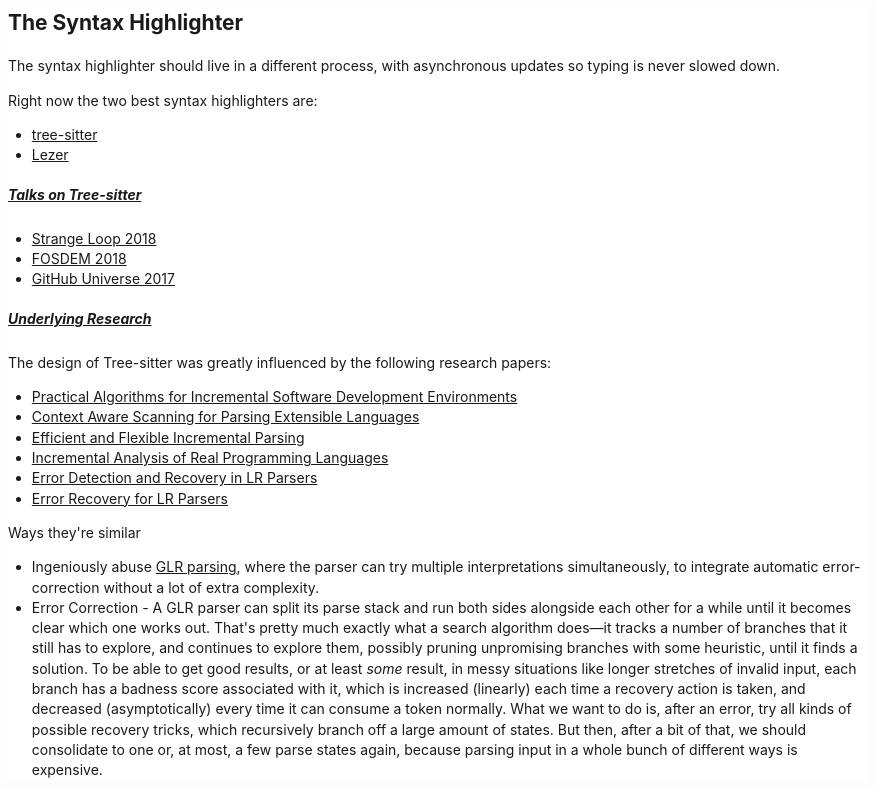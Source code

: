 



## The Syntax Highlighter

The syntax highlighter should live in a different process, with asynchronous updates so typing is never slowed down.

Right now the two best syntax highlighters are:

* [tree-sitter](https://github.blog/2018-10-31-atoms-new-parsing-system/)
* [Lezer](https://marijnhaverbeke.nl/blog/lezer.html)



##### [Talks on Tree-sitter](https://tree-sitter.github.io/tree-sitter/#talks-on-tree-sitter)

- [Strange Loop 2018](https://www.thestrangeloop.com/2018/tree-sitter---a-new-parsing-system-for-programming-tools.html)
- [FOSDEM 2018](https://www.youtube.com/watch?v=0CGzC_iss-8)
- [GitHub Universe 2017](https://www.youtube.com/watch?v=a1rC79DHpmY)

##### [Underlying Research](https://tree-sitter.github.io/tree-sitter/#underlying-research)

The design of Tree-sitter was greatly influenced by the following research papers:

- [Practical Algorithms for Incremental Software Development Environments](https://www2.eecs.berkeley.edu/Pubs/TechRpts/1997/CSD-97-946.pdf)
- [Context Aware Scanning for Parsing Extensible Languages](http://www.umsec.umn.edu/publications/Context-Aware-Scanning-Parsing-Extensible)
- [Efficient and Flexible Incremental Parsing](http://ftp.cs.berkeley.edu/sggs/toplas-parsing.ps)
- [Incremental Analysis of Real Programming Languages](https://pdfs.semanticscholar.org/ca69/018c29cc415820ed207d7e1d391e2da1656f.pdf)
- [Error Detection and Recovery in LR Parsers](http://what-when-how.com/compiler-writing/bottom-up-parsing-compiler-writing-part-13)
- [Error Recovery for LR Parsers](http://www.dtic.mil/dtic/tr/fulltext/u2/a043470.pdf)

Ways they're similar

*  Ingeniously abuse [GLR parsing](https://en.wikipedia.org/wiki/GLR_parser), where the parser can try multiple interpretations simultaneously, to integrate automatic error-correction without a lot of extra complexity. 
* Error Correction - A GLR parser can split its parse stack and run both sides alongside each other for a while until it becomes clear which one works out. That's pretty much exactly what a search algorithm does—it tracks a number of branches that it still has to explore, and continues to explore them, possibly pruning unpromising branches with some heuristic, until it finds a solution. To be able to get good results, or at least *some* result, in messy situations like longer stretches of invalid input, each branch has a badness score associated with it, which is increased (linearly) each time a recovery action is taken, and decreased (asymptotically) every time it can consume a token normally. What we want to do is, after an error, try all kinds of possible recovery tricks, which recursively branch off a large amount of states. But then, after a bit of that, we should consolidate to one or, at most, a few parse states again, because parsing input in a whole bunch of different ways is expensive.
